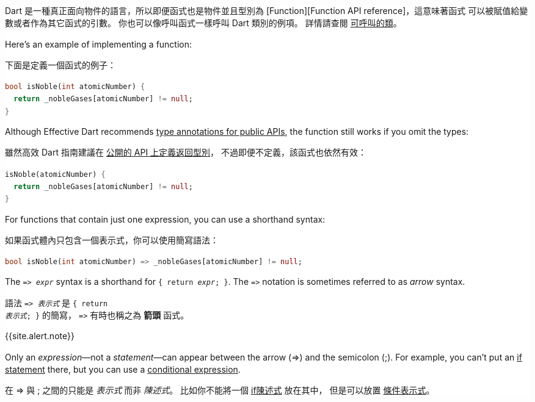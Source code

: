 Dart 是一種真正面向物件的語言，所以即便函式也是物件並且型別為
[Function][Function API reference]，這意味著函式
可以被賦值給變數或者作為其它函式的引數。
你也可以像呼叫函式一樣呼叫 Dart 類別的例項。
詳情請查閱 [可呼叫的類](#callable-classes)。

Here’s an example of implementing a function:

下面是定義一個函式的例子：

<?code-excerpt "misc/lib/language_tour/functions.dart (function)"?>
```dart
bool isNoble(int atomicNumber) {
  return _nobleGases[atomicNumber] != null;
}
```

Although Effective Dart recommends
[type annotations for public APIs](/guides/language/effective-dart/design#do-type-annotate-fields-and-top-level-variables-if-the-type-isnt-obvious),
the function still works if you omit the types:

雖然高效 Dart 指南建議在
[公開的 API 上定義返回型別](/guides/language/effective-dart/design#do-type-annotate-fields-and-top-level-variables-if-the-type-isnt-obvious)，
不過即便不定義，該函式也依然有效：

<?code-excerpt "misc/lib/language_tour/functions.dart (function-omitting-types)"?>
```dart
isNoble(atomicNumber) {
  return _nobleGases[atomicNumber] != null;
}
```

For functions that contain just one expression, you can use a shorthand
syntax:

如果函式體內只包含一個表示式，你可以使用簡寫語法：

<?code-excerpt "misc/lib/language_tour/functions.dart (function-shorthand)"?>
```dart
bool isNoble(int atomicNumber) => _nobleGases[atomicNumber] != null;
```

The <code>=> <em>expr</em></code> syntax is a shorthand for
<code>{ return <em>expr</em>; }</code>. The `=>` notation
is sometimes referred to as _arrow_ syntax.

語法 <code>=> <em>表示式</em></code>
是 <code>{ return <em>表示式</em>; }</code> 的簡寫，
`=>` 有時也稱之為 **箭頭** 函式。

{{site.alert.note}}

  Only an *expression*—not a *statement*—can appear between the arrow (=\>) and
  the semicolon (;). For example, you can’t put an [if statement](#if-and-else)
  there, but you can use a [conditional expression](#conditional-expressions).

  在 =\> 與 ; 之間的只能是 *表示式* 而非 *陳述式*。
  比如你不能將一個 [if陳述式](#if-and-else) 放在其中，
  但是可以放置 [條件表示式](#conditional-expressions)。


[abstract]: #abstract-classes
[as]: #type-test-operators
[assert]: #assert
[async]: #asynchrony-support
[await]: #asynchrony-support
[break]: #break-and-continue
[case]: #switch-and-case
[catch]: #catch
[class]: #instance-variables
[const]: #final-and-const
[continue]: #break-and-continue
[covariant]: /guides/language/sound-problems#the-covariant-keyword
[default]: #switch-and-case
[deferred]: #lazily-loading-a-library
[do]: #while-and-do-while
[dynamic]: #important-concepts
[else]: #if-and-else
[enum]: #enumerated-types
[export]: /guides/libraries/create-library-packages
[extends]: #extending-a-class
[extension]: #extension-methods
[external]: https://spec.dart.dev/DartLangSpecDraft.pdf#External%20Functions
[factory]: #factory-constructors
[false]: #booleans
[final]: #final-and-const
[finally]: #finally
[for]: #for-loops
[Function]: #functions
[get]: #getters-and-setters
[hide]: #importing-only-part-of-a-library
[if]: #if-and-else
[implements]: #implicit-interfaces
[import]: #using-libraries
[in]: #for-loops
[interface]: #implicit-interfaces
[is]: #type-test-operators
[late]: #late-variables
[library]: #libraries-and-visibility
[mixin]: #adding-features-to-a-class-mixins
[new]: #using-constructors
[null]: #default-value
[on]: #catch
[operator]: #_operators
[part]: /guides/libraries/create-library-packages#organizing-a-library-package
[required]: #named-parameters
[rethrow]: #catch
[return]: #functions
[set]: #getters-and-setters
[show]: #importing-only-part-of-a-library
[static]: #class-variables-and-methods
[super]: #extending-a-class
[switch]: #switch-and-case
[sync]: #generators
[this]: #constructors
[throw]: #throw
[true]: #booleans
[try]: #catch
[typedef]: #typedefs
[var]: #variables
[void]: #built-in-types
[with]: #adding-features-to-a-class-mixins
[while]: #while-and-do-while
[yield]: #generators
[dart-numbers]: /guides/language/numbers
[collections proposal]: https://github.com/dart-lang/language/blob/master/accepted/2.3/control-flow-collections/feature-specification.md
[spread proposal]: https://github.com/dart-lang/language/blob/master/accepted/2.3/spread-collections/feature-specification.md